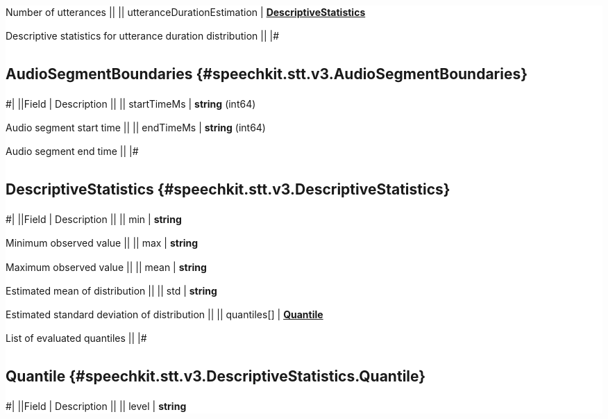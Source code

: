 Number of utterances ||
|| utteranceDurationEstimation | **[DescriptiveStatistics](#speechkit.stt.v3.DescriptiveStatistics)**

Descriptive statistics for utterance duration distribution ||
|#

## AudioSegmentBoundaries {#speechkit.stt.v3.AudioSegmentBoundaries}

#|
||Field | Description ||
|| startTimeMs | **string** (int64)

Audio segment start time ||
|| endTimeMs | **string** (int64)

Audio segment end time ||
|#

## DescriptiveStatistics {#speechkit.stt.v3.DescriptiveStatistics}

#|
||Field | Description ||
|| min | **string**

Minimum observed value ||
|| max | **string**

Maximum observed value ||
|| mean | **string**

Estimated mean of distribution ||
|| std | **string**

Estimated standard deviation of distribution ||
|| quantiles[] | **[Quantile](#speechkit.stt.v3.DescriptiveStatistics.Quantile)**

List of evaluated quantiles ||
|#

## Quantile {#speechkit.stt.v3.DescriptiveStatistics.Quantile}

#|
||Field | Description ||
|| level | **string**
